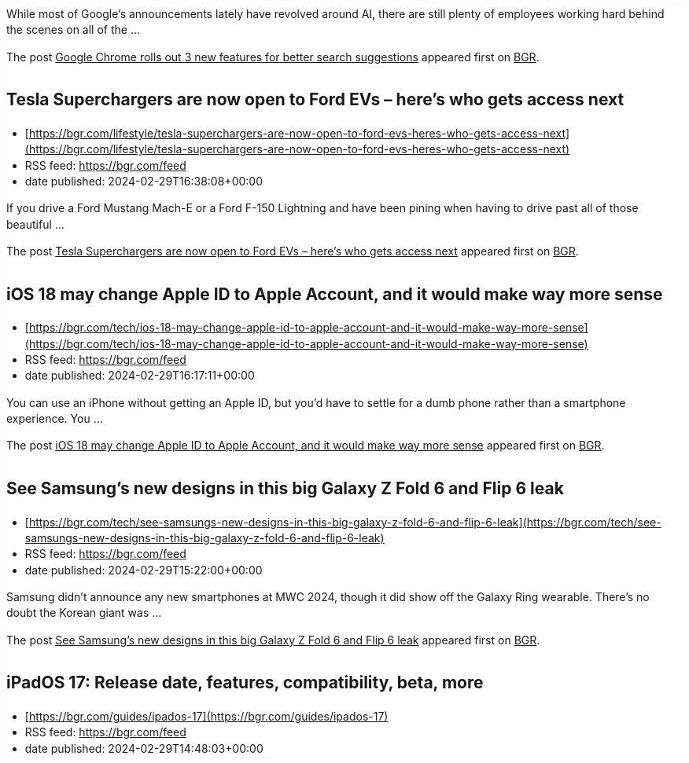 <p>While most of Google&#8217;s announcements lately have revolved around AI, there are still plenty of employees working hard behind the scenes on all of the &#8230;</p>
<p>The post <a href="https://bgr.com/tech/google-chrome-rolls-out-3-new-features-for-better-suggestions/">Google Chrome rolls out 3 new features for better search suggestions</a> appeared first on <a href="https://bgr.com">BGR</a>.</p>

## Tesla Superchargers are now open to Ford EVs – here’s who gets access next
 - [https://bgr.com/lifestyle/tesla-superchargers-are-now-open-to-ford-evs-heres-who-gets-access-next](https://bgr.com/lifestyle/tesla-superchargers-are-now-open-to-ford-evs-heres-who-gets-access-next)
 - RSS feed: https://bgr.com/feed
 - date published: 2024-02-29T16:38:08+00:00

<p>If you drive a Ford Mustang Mach-E or a Ford F-150 Lightning and have been pining when having to drive past all of those beautiful &#8230;</p>
<p>The post <a href="https://bgr.com/lifestyle/tesla-superchargers-are-now-open-to-ford-evs-heres-who-gets-access-next/">Tesla Superchargers are now open to Ford EVs &#8211; here&#8217;s who gets access next</a> appeared first on <a href="https://bgr.com">BGR</a>.</p>

## iOS 18 may change Apple ID to Apple Account, and it would make way more sense
 - [https://bgr.com/tech/ios-18-may-change-apple-id-to-apple-account-and-it-would-make-way-more-sense](https://bgr.com/tech/ios-18-may-change-apple-id-to-apple-account-and-it-would-make-way-more-sense)
 - RSS feed: https://bgr.com/feed
 - date published: 2024-02-29T16:17:11+00:00

<p>You can use an iPhone without getting an Apple ID, but you&#8217;d have to settle for a dumb phone rather than a smartphone experience. You &#8230;</p>
<p>The post <a href="https://bgr.com/tech/ios-18-may-change-apple-id-to-apple-account-and-it-would-make-way-more-sense/">iOS 18 may change Apple ID to Apple Account, and it would make way more sense</a> appeared first on <a href="https://bgr.com">BGR</a>.</p>

## See Samsung’s new designs in this big Galaxy Z Fold 6 and Flip 6 leak
 - [https://bgr.com/tech/see-samsungs-new-designs-in-this-big-galaxy-z-fold-6-and-flip-6-leak](https://bgr.com/tech/see-samsungs-new-designs-in-this-big-galaxy-z-fold-6-and-flip-6-leak)
 - RSS feed: https://bgr.com/feed
 - date published: 2024-02-29T15:22:00+00:00

<p>Samsung didn&#8217;t announce any new smartphones at MWC 2024, though it did show off the Galaxy Ring wearable. There&#8217;s no doubt the Korean giant was &#8230;</p>
<p>The post <a href="https://bgr.com/tech/see-samsungs-new-designs-in-this-big-galaxy-z-fold-6-and-flip-6-leak/">See Samsung&#8217;s new designs in this big Galaxy Z Fold 6 and Flip 6 leak</a> appeared first on <a href="https://bgr.com">BGR</a>.</p>

## iPadOS 17: Release date, features, compatibility, beta, more
 - [https://bgr.com/guides/ipados-17](https://bgr.com/guides/ipados-17)
 - RSS feed: https://bgr.com/feed
 - date published: 2024-02-29T14:48:03+00:00
